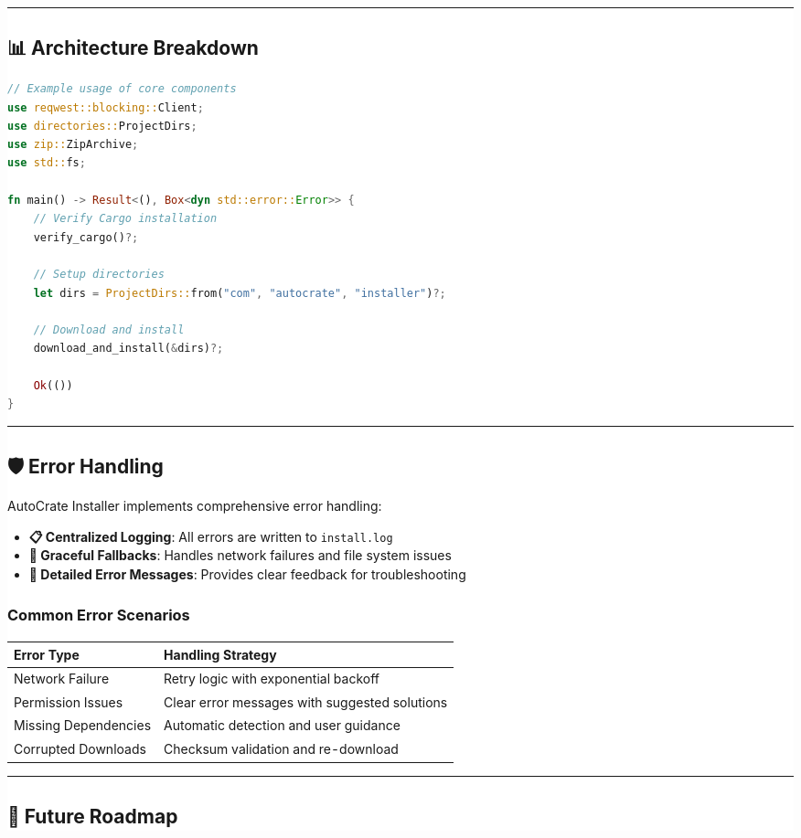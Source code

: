 ***

## 📊 Architecture Breakdown

```rust
// Example usage of core components
use reqwest::blocking::Client;
use directories::ProjectDirs;
use zip::ZipArchive;
use std::fs;

fn main() -> Result<(), Box<dyn std::error::Error>> {
    // Verify Cargo installation
    verify_cargo()?;
    
    // Setup directories
    let dirs = ProjectDirs::from("com", "autocrate", "installer")?;
    
    // Download and install
    download_and_install(&dirs)?;
    
    Ok(())
}
```


***

## 🛡️ Error Handling

AutoCrate Installer implements comprehensive error handling:

- **📋 Centralized Logging**: All errors are written to `install.log`
- **🔄 Graceful Fallbacks**: Handles network failures and file system issues
- **📝 Detailed Error Messages**: Provides clear feedback for troubleshooting


### Common Error Scenarios

| Error Type | Handling Strategy |
| :-- | :-- |
| Network Failure | Retry logic with exponential backoff |
| Permission Issues | Clear error messages with suggested solutions |
| Missing Dependencies | Automatic detection and user guidance |
| Corrupted Downloads | Checksum validation and re-download |


***

## 🔮 Future Roadmap
